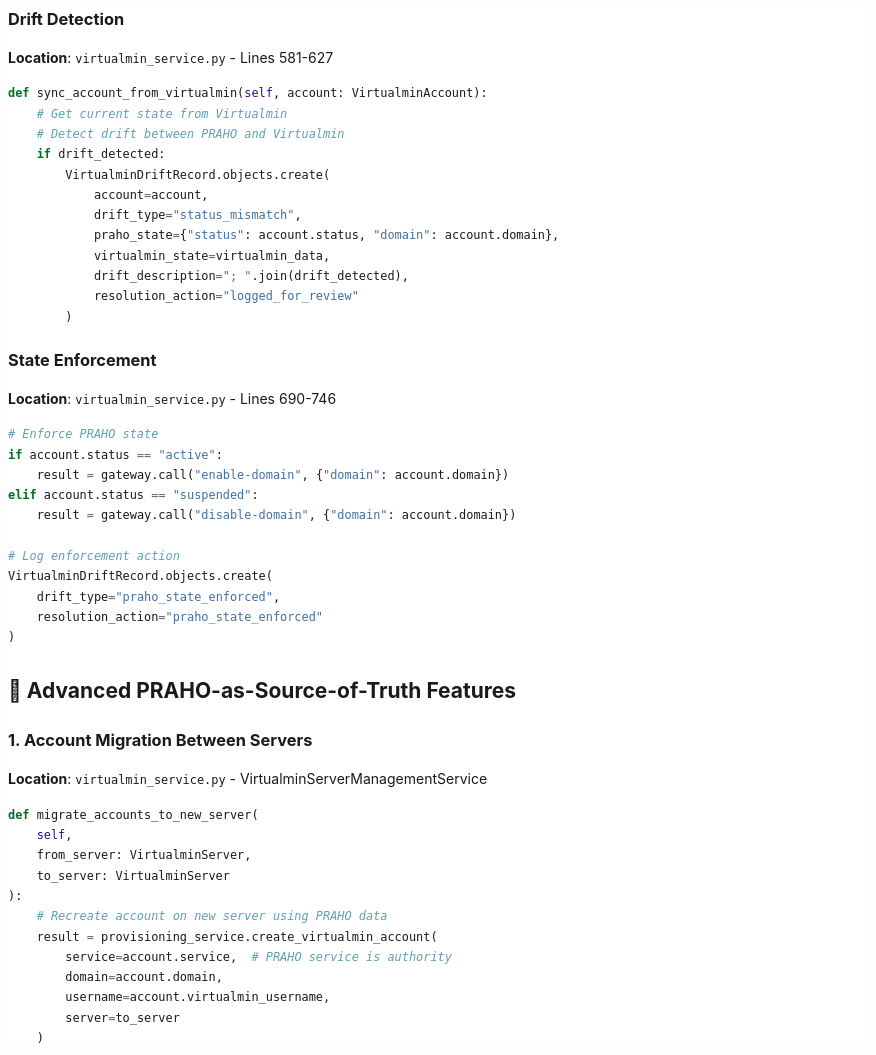 ### Drift Detection
**Location**: `virtualmin_service.py` - Lines 581-627
```python
def sync_account_from_virtualmin(self, account: VirtualminAccount):
    # Get current state from Virtualmin
    # Detect drift between PRAHO and Virtualmin
    if drift_detected:
        VirtualminDriftRecord.objects.create(
            account=account,
            drift_type="status_mismatch",
            praho_state={"status": account.status, "domain": account.domain},
            virtualmin_state=virtualmin_data,
            drift_description="; ".join(drift_detected),
            resolution_action="logged_for_review"
        )
```

### State Enforcement
**Location**: `virtualmin_service.py` - Lines 690-746
```python
# Enforce PRAHO state
if account.status == "active":
    result = gateway.call("enable-domain", {"domain": account.domain})
elif account.status == "suspended":
    result = gateway.call("disable-domain", {"domain": account.domain})
    
# Log enforcement action
VirtualminDriftRecord.objects.create(
    drift_type="praho_state_enforced",
    resolution_action="praho_state_enforced"
)
```

## 🚀 **Advanced PRAHO-as-Source-of-Truth Features**

### 1. **Account Migration Between Servers**
**Location**: `virtualmin_service.py` - VirtualminServerManagementService
```python
def migrate_accounts_to_new_server(
    self, 
    from_server: VirtualminServer, 
    to_server: VirtualminServer
):
    # Recreate account on new server using PRAHO data
    result = provisioning_service.create_virtualmin_account(
        service=account.service,  # PRAHO service is authority
        domain=account.domain,
        username=account.virtualmin_username,
        server=to_server
    )
```
